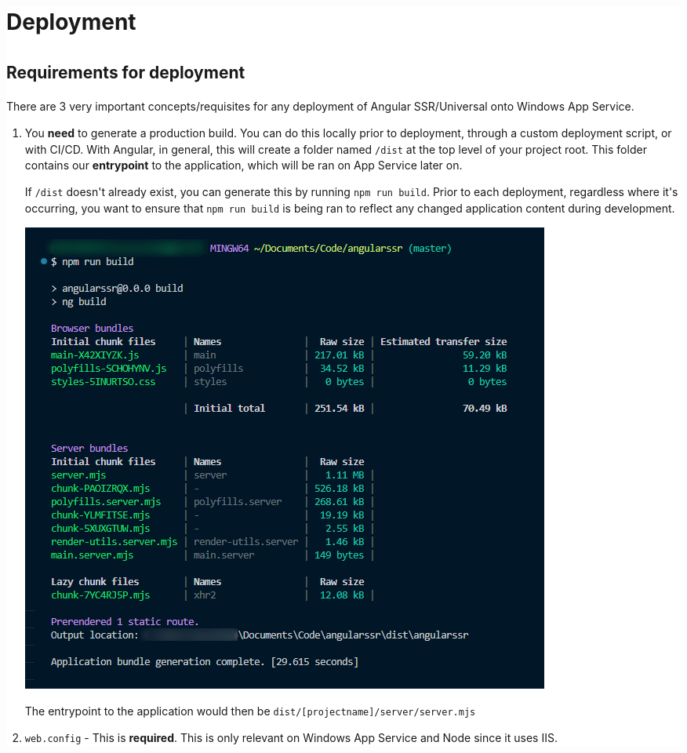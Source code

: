 
# Deployment
## Requirements for deployment
There are 3 very important concepts/requisites for any deployment of Angular SSR/Universal onto Windows App Service.

1. You **need** to generate a production build. You can do this locally prior to deployment, through a custom deployment script, or with CI/CD. With Angular, in general, this will create a folder named `/dist` at the top level of your project root. This folder contains our **entrypoint** to the application, which will be ran on App Service later on.

    If `/dist` doesn't already exist, you can generate this by running `npm run build`. Prior to each deployment, regardless where it's occurring, you want to ensure that `npm run build` is being ran to reflect any changed application content during development.

    ![Local Angular SSR application](/media/2024/07/angular-ssr-5.png)

    The entrypoint to the application would then be `dist/[projectname]/server/server.mjs`

2. `web.config` - This is **required**. This is only relevant on Windows App Service and Node since it uses IIS.
